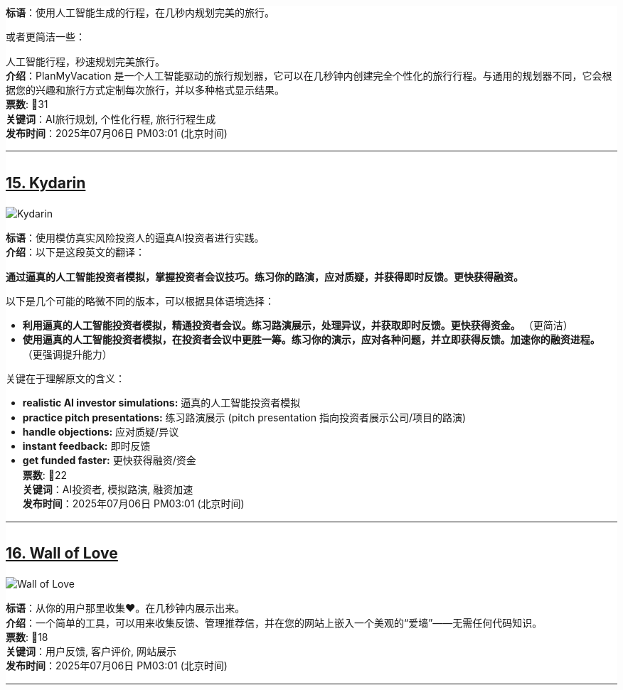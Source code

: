 **标语**：使用人工智能生成的行程，在几秒内规划完美的旅行。

或者更简洁一些：

人工智能行程，秒速规划完美旅行。  
**介绍**：PlanMyVacation 是一个人工智能驱动的旅行规划器，它可以在几秒钟内创建完全个性化的旅行行程。与通用的规划器不同，它会根据您的兴趣和旅行方式定制每次旅行，并以多种格式显示结果。  
**票数**: 🔺31  
**关键词**：AI旅行规划, 个性化行程, 旅行行程生成  
**发布时间**：2025年07月06日 PM03:01 (北京时间)  

---

## [15. Kydarin](https://www.producthunt.com/products/kydarin?utm_campaign=producthunt-api&utm_medium=api-v2&utm_source=Application%3A+DailyHunter+%28ID%3A+140760%29)  
![Kydarin](https://ph-files.imgix.net/a583b52d-444b-4cbc-8ba8-a502c8ae7180.png?auto=format&fit=crop&frame=1&h=512&w=1024)  

**标语**：使用模仿真实风险投资人的逼真AI投资者进行实践。  
**介绍**：以下是这段英文的翻译：

**通过逼真的人工智能投资者模拟，掌握投资者会议技巧。练习你的路演，应对质疑，并获得即时反馈。更快获得融资。**

以下是几个可能的略微不同的版本，可以根据具体语境选择：

* **利用逼真的人工智能投资者模拟，精通投资者会议。练习路演展示，处理异议，并获取即时反馈。更快获得资金。** （更简洁）
* **使用逼真的人工智能投资者模拟，在投资者会议中更胜一筹。练习你的演示，应对各种问题，并立即获得反馈。加速你的融资进程。** （更强调提升能力）

关键在于理解原文的含义：

* **realistic AI investor simulations:** 逼真的人工智能投资者模拟
* **practice pitch presentations:** 练习路演展示 (pitch presentation 指向投资者展示公司/项目的路演)
* **handle objections:** 应对质疑/异议
* **instant feedback:** 即时反馈
* **get funded faster:** 更快获得融资/资金  
**票数**: 🔺22  
**关键词**：AI投资者, 模拟路演, 融资加速  
**发布时间**：2025年07月06日 PM03:01 (北京时间)  

---

## [16. Wall of Love](https://www.producthunt.com/products/wall-of-love?utm_campaign=producthunt-api&utm_medium=api-v2&utm_source=Application%3A+DailyHunter+%28ID%3A+140760%29)  
![Wall of Love](https://ph-files.imgix.net/bf26e1be-b973-40ca-ae4a-97e2879ca63d.png?auto=format&fit=crop&frame=1&h=512&w=1024)  

**标语**：从你的用户那里收集❤️。在几秒钟内展示出来。  
**介绍**：一个简单的工具，可以用来收集反馈、管理推荐信，并在您的网站上嵌入一个美观的“爱墙”——无需任何代码知识。  
**票数**: 🔺18  
**关键词**：用户反馈, 客户评价, 网站展示  
**发布时间**：2025年07月06日 PM03:01 (北京时间)  

---
